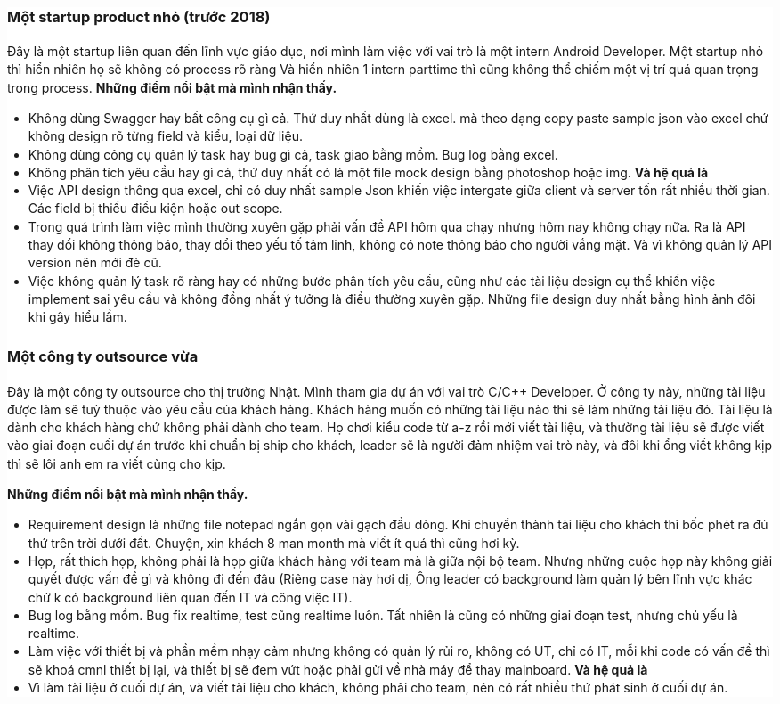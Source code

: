 ### Một startup product nhỏ (trước 2018)

Đây là một startup liên quan đến lĩnh vực giáo dục, nơi mình làm việc với vai trò là một intern Android Developer.
Một startup nhỏ thì hiển nhiên họ sẽ không có process rõ ràng
Và hiển nhiên 1 intern parttime thì cũng không thể chiếm một vị trí quá quan trọng trong process.
**Những điểm nổi bật mà mình nhận thấy.**

- Không dùng Swagger hay bất công cụ gì cả. Thứ duy nhất dùng là excel. mà theo dạng copy paste sample json vào
  excel chứ không design rõ từng field và kiểu, loại dữ liệu.
- Không dùng công cụ quản lý task hay bug gì cả, task giao bằng mồm. Bug log bằng excel.
- Không phân tích yêu cầu hay gì cả, thứ duy nhất có là một file mock design bằng photoshop hoặc img.
  **Và hệ quả là**
- Việc API design thông qua excel, chỉ có duy nhất sample Json khiến việc intergate giữa client và server tốn rất
  nhiều thời gian. Các field bị thiếu điều kiện hoặc out scope.
- Trong quá trình làm việc mình thường xuyên gặp phải vấn đề API hôm qua chạy nhưng hôm nay không chạy nữa. Ra là
  API thay đổi không thông báo, thay đổi theo yếu tố tâm linh, không có note thông báo cho người vắng mặt. Và vì không
  quản lý API version nên mới đè cũ.
- Việc không quản lý task rõ ràng hay có những bước phân tích yêu cầu, cũng như các tài liệu design cụ thể khiến
  việc implement sai yêu cầu và không đồng nhất ý tưởng là điều thường xuyên gặp. Những file design duy nhất bằng hình
  ảnh đôi khi gây hiểu lầm.

### Một công ty outsource vừa

Đây là một công ty outsource cho thị trường Nhật. Mình tham gia dự án với vai trò C/C++ Developer.
Ở công ty này, những tài liệu được làm sẽ tuỳ thuộc vào yêu cầu của khách hàng. Khách hàng muốn có những tài liệu nào
thì sẽ làm những tài liệu đó. Tài liệu là dành cho khách hàng chứ không phải dành cho team. Họ chơi kiểu code từ a-z rồi
mới viết tài liệu, và thường tài liệu sẽ được viết vào giai đoạn cuối dự án trước khi chuẩn bị ship cho khách, leader sẽ
là người đảm nhiệm vai trò này, và đôi khi ổng viết không kịp thì sẽ lôi anh em ra viết cùng cho kịp.

**Những điểm nổi bật mà mình nhận thấy.**

- Requirement design là những file notepad ngắn gọn vài gạch đầu dòng. Khi chuyển thành tài liệu cho khách thì bốc
  phét ra đủ thứ trên trời dưới đất. Chuyện, xin khách 8 man month mà viết ít quá thì cũng hơi kỳ.
- Họp, rất thích họp, không phải là họp giữa khách hàng với team mà là giữa nội bộ team. Nhưng những cuộc họp này
  không giải quyết được vấn đề gì và không đi đến đâu (Riêng case này hơi dị, Ông leader có background làm quản lý bên
  lĩnh vực khác chứ k có background liên quan đến IT và công việc IT).
- Bug log bằng mồm. Bug fix realtime, test cũng realtime luôn. Tất nhiên là cũng có những giai đoạn test, nhưng chủ
  yếu là realtime.
- Làm việc với thiết bị và phần mềm nhạy cảm nhưng không có quản lý rủi ro, không có UT, chỉ có IT, mỗi khi code có
  vấn đề thì sẽ khoá cmnl thiết bị lại, và thiết bị sẽ đem vứt hoặc phải gửi về nhà máy để thay mainboard.
  **Và hệ quả là**
- Vì làm tài liệu ở cuối dự án, và viết tài liệu cho khách, không phải cho team, nên có rất nhiều thứ phát sinh ở
  cuối dự án.
